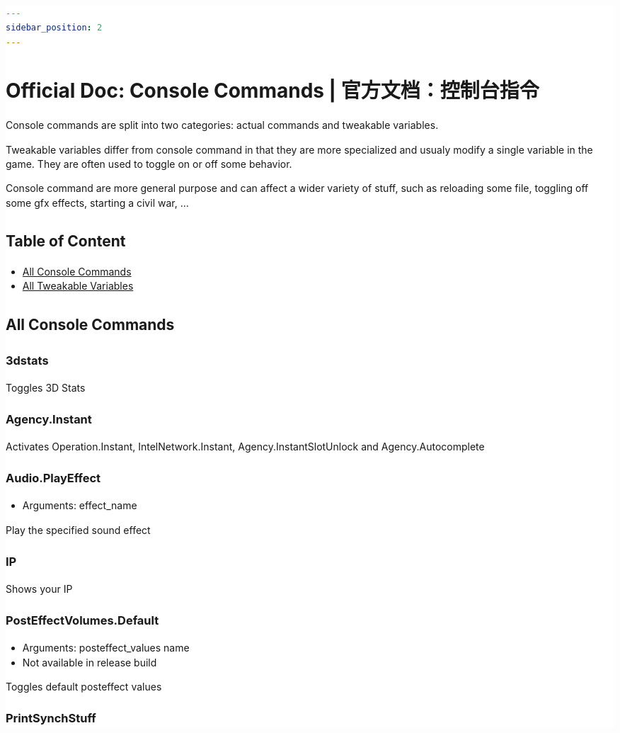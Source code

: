 ```yaml
---
sidebar_position: 2
---
```


# Official Doc: Console Commands | 官方文档：控制台指令

Console commands are split into two categories: actual commands and tweakable
variables.

Tweakable variables differ from console command in that they are more
specialized and usualy modify a single variable in the game. They are often
used to toggle on or off some behavior.

Console command are more general purpose and can affect a wider variety of
stuff, such as reloading some file, toggling off some gfx effects, starting
a civil war, ...

## Table of Content

* [All Console Commands](#all-console-commands)
* [All Tweakable Variables](#all-tweakable-variables)

## All Console Commands

### 3dstats

Toggles 3D Stats

### Agency.Instant

Activates Operation.Instant, IntelNetwork.Instant, Agency.InstantSlotUnlock and Agency.Autocomplete

### Audio.PlayEffect
* Arguments: effect_name

Play the specified sound effect

### IP

Shows your IP

### PostEffectVolumes.Default
* Arguments: posteffect_values name
* Not available in release build

Toggles default posteffect values

### PrintSynchStuff
